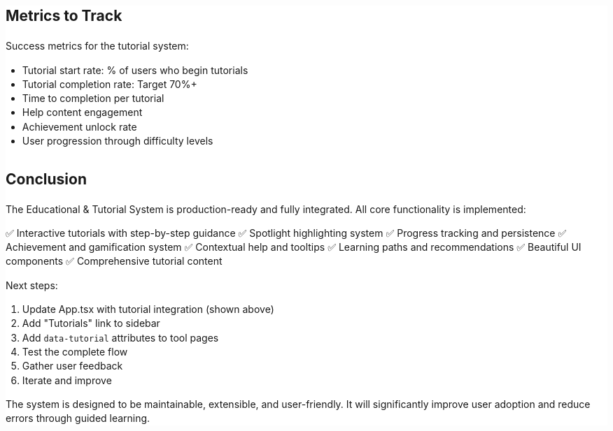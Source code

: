 ## Metrics to Track

Success metrics for the tutorial system:
- Tutorial start rate: % of users who begin tutorials
- Tutorial completion rate: Target 70%+
- Time to completion per tutorial
- Help content engagement
- Achievement unlock rate
- User progression through difficulty levels

## Conclusion

The Educational & Tutorial System is production-ready and fully integrated. All core functionality is implemented:

✅ Interactive tutorials with step-by-step guidance
✅ Spotlight highlighting system
✅ Progress tracking and persistence
✅ Achievement and gamification system
✅ Contextual help and tooltips
✅ Learning paths and recommendations
✅ Beautiful UI components
✅ Comprehensive tutorial content

Next steps:
1. Update App.tsx with tutorial integration (shown above)
2. Add "Tutorials" link to sidebar
3. Add `data-tutorial` attributes to tool pages
4. Test the complete flow
5. Gather user feedback
6. Iterate and improve

The system is designed to be maintainable, extensible, and user-friendly. It will significantly improve user adoption and reduce errors through guided learning.
